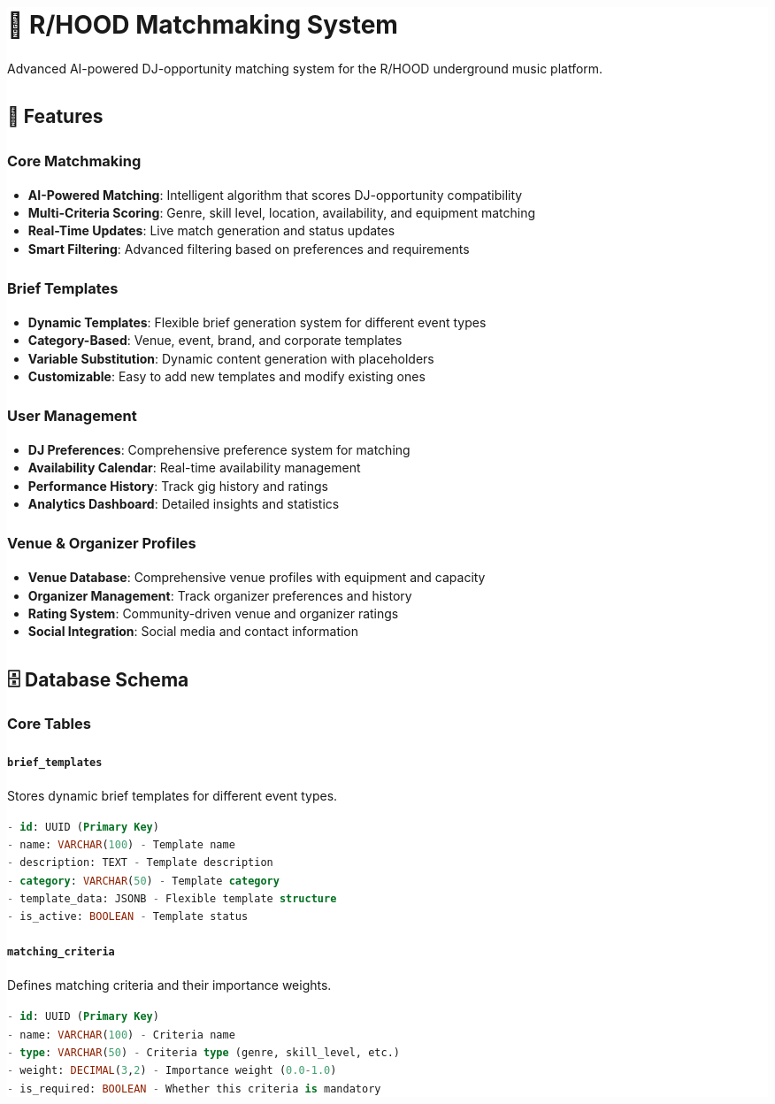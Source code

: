 # 🎯 R/HOOD Matchmaking System

Advanced AI-powered DJ-opportunity matching system for the R/HOOD underground music platform.

## 🚀 Features

### Core Matchmaking
- **AI-Powered Matching**: Intelligent algorithm that scores DJ-opportunity compatibility
- **Multi-Criteria Scoring**: Genre, skill level, location, availability, and equipment matching
- **Real-Time Updates**: Live match generation and status updates
- **Smart Filtering**: Advanced filtering based on preferences and requirements

### Brief Templates
- **Dynamic Templates**: Flexible brief generation system for different event types
- **Category-Based**: Venue, event, brand, and corporate templates
- **Variable Substitution**: Dynamic content generation with placeholders
- **Customizable**: Easy to add new templates and modify existing ones

### User Management
- **DJ Preferences**: Comprehensive preference system for matching
- **Availability Calendar**: Real-time availability management
- **Performance History**: Track gig history and ratings
- **Analytics Dashboard**: Detailed insights and statistics

### Venue & Organizer Profiles
- **Venue Database**: Comprehensive venue profiles with equipment and capacity
- **Organizer Management**: Track organizer preferences and history
- **Rating System**: Community-driven venue and organizer ratings
- **Social Integration**: Social media and contact information

## 🗄️ Database Schema

### Core Tables

#### `brief_templates`
Stores dynamic brief templates for different event types.
```sql
- id: UUID (Primary Key)
- name: VARCHAR(100) - Template name
- description: TEXT - Template description
- category: VARCHAR(50) - Template category
- template_data: JSONB - Flexible template structure
- is_active: BOOLEAN - Template status
```

#### `matching_criteria`
Defines matching criteria and their importance weights.
```sql
- id: UUID (Primary Key)
- name: VARCHAR(100) - Criteria name
- type: VARCHAR(50) - Criteria type (genre, skill_level, etc.)
- weight: DECIMAL(3,2) - Importance weight (0.0-1.0)
- is_required: BOOLEAN - Whether this criteria is mandatory
```
